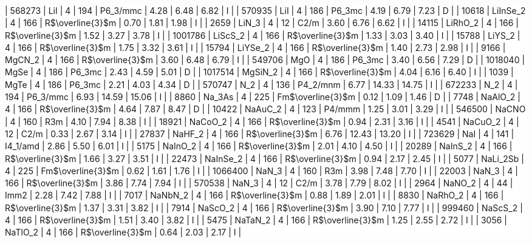 | 568273 | LiI | 4 | 194 | P6_3/mmc | 4.28 | 6.48 | 6.82 | I |
| 570935 | LiI | 4 | 186 | P6_3mc | 4.19 | 6.79 | 7.23 | D |
| 10618 | LiInSe_2 | 4 | 166 | R$\overline{3}$m | 0.70 | 1.81 | 1.98 | I |
| 2659 | LiN_3 | 4 | 12 | C2/m | 3.60 | 6.76 | 6.62 | I |
| 14115 | LiRhO_2 | 4 | 166 | R$\overline{3}$m | 1.52 | 3.27 | 3.78 | I |
| 1001786 | LiScS_2 | 4 | 166 | R$\overline{3}$m | 1.33 | 3.03 | 3.40 | I |
| 15788 | LiYS_2 | 4 | 166 | R$\overline{3}$m | 1.75 | 3.32 | 3.61 | I |
| 15794 | LiYSe_2 | 4 | 166 | R$\overline{3}$m | 1.40 | 2.73 | 2.98 | I |
| 9166 | MgCN_2 | 4 | 166 | R$\overline{3}$m | 3.60 | 6.48 | 6.79 | I |
| 549706 | MgO | 4 | 186 | P6_3mc | 3.40 | 6.56 | 7.29 | D |
| 1018040 | MgSe | 4 | 186 | P6_3mc | 2.43 | 4.59 | 5.01 | D |
| 1017514 | MgSiN_2 | 4 | 166 | R$\overline{3}$m | 4.04 | 6.16 | 6.40 | I |
| 1039 | MgTe | 4 | 186 | P6_3mc | 2.21 | 4.03 | 4.34 | D |
| 570747 | N_2 | 4 | 136 | P4_2/mnm | 6.77 | 14.33 | 14.75 | I |
| 672233 | N_2 | 4 | 194 | P6_3/mmc | 6.93 | 14.59 | 15.06 | I |
| 8860 | Na_3As | 4 | 225 | Fm$\overline{3}$m | 0.12 | 1.09 | 1.46 | D |
| 7748 | NaAlO_2 | 4 | 166 | R$\overline{3}$m | 4.64 | 7.87 | 8.47 | D |
| 10422 | NaAuC_2 | 4 | 123 | P4/mmm | 1.25 | 3.01 | 3.29 | I |
| 546500 | NaCNO | 4 | 160 | R3m | 4.10 | 7.94 | 8.38 | I |
| 18921 | NaCoO_2 | 4 | 166 | R$\overline{3}$m | 0.94 | 2.31 | 3.16 | I |
| 4541 | NaCuO_2 | 4 | 12 | C2/m | 0.33 | 2.67 | 3.14 | I |
| 27837 | NaHF_2 | 4 | 166 | R$\overline{3}$m | 6.76 | 12.43 | 13.20 | I |
| 723629 | NaI | 4 | 141 | I4_1/amd | 2.86 | 5.50 | 6.01 | I |
| 5175 | NaInO_2 | 4 | 166 | R$\overline{3}$m | 2.01 | 4.10 | 4.50 | I |
| 20289 | NaInS_2 | 4 | 166 | R$\overline{3}$m | 1.66 | 3.27 | 3.51 | I |
| 22473 | NaInSe_2 | 4 | 166 | R$\overline{3}$m | 0.94 | 2.17 | 2.45 | I |
| 5077 | NaLi_2Sb | 4 | 225 | Fm$\overline{3}$m | 0.62 | 1.61 | 1.76 | I |
| 1066400 | NaN_3 | 4 | 160 | R3m | 3.98 | 7.48 | 7.70 | I |
| 22003 | NaN_3 | 4 | 166 | R$\overline{3}$m | 3.86 | 7.74 | 7.94 | I |
| 570538 | NaN_3 | 4 | 12 | C2/m | 3.78 | 7.79 | 8.02 | I |
| 2964 | NaNO_2 | 4 | 44 | Imm2 | 2.28 | 7.42 | 7.88 | I |
| 7017 | NaNbN_2 | 4 | 166 | R$\overline{3}$m | 0.88 | 1.89 | 2.01 | I |
| 8830 | NaRhO_2 | 4 | 166 | R$\overline{3}$m | 1.37 | 3.31 | 3.82 | I |
| 7914 | NaScO_2 | 4 | 166 | R$\overline{3}$m | 3.90 | 7.10 | 7.77 | I |
| 999460 | NaScS_2 | 4 | 166 | R$\overline{3}$m | 1.51 | 3.40 | 3.82 | I |
| 5475 | NaTaN_2 | 4 | 166 | R$\overline{3}$m | 1.25 | 2.55 | 2.72 | I |
| 3056 | NaTlO_2 | 4 | 166 | R$\overline{3}$m | 0.64 | 2.03 | 2.17 | I |